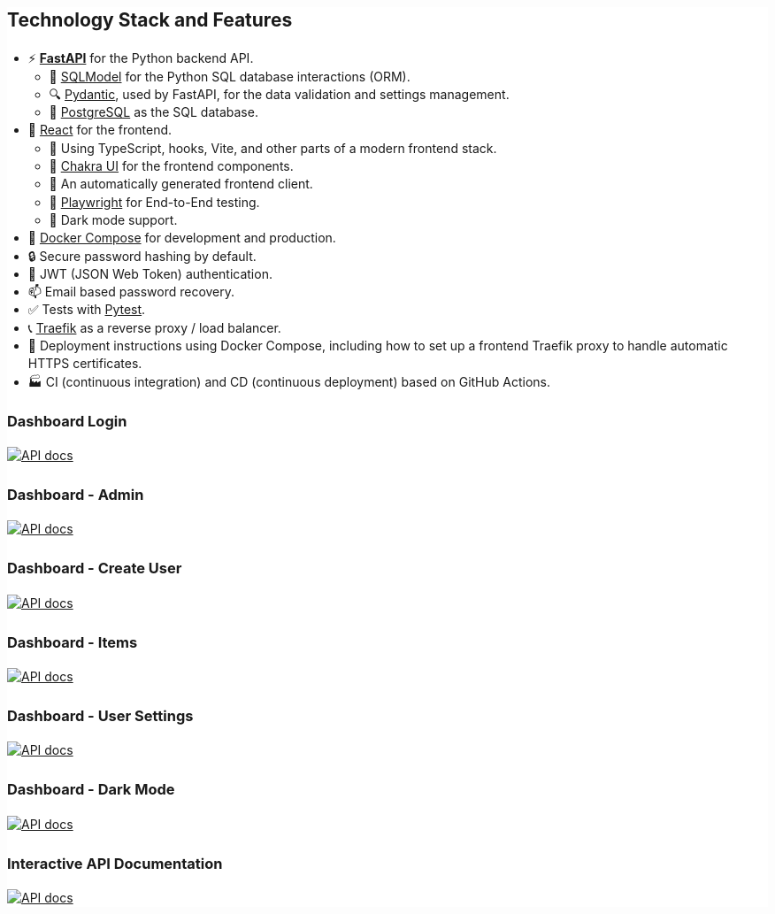 ## Technology Stack and Features

- ⚡ [**FastAPI**](https://fastapi.tiangolo.com) for the Python backend API.
    - 🧰 [SQLModel](https://sqlmodel.tiangolo.com) for the Python SQL database interactions (ORM).
    - 🔍 [Pydantic](https://docs.pydantic.dev), used by FastAPI, for the data validation and settings management.
    - 💾 [PostgreSQL](https://www.postgresql.org) as the SQL database.
- 🚀 [React](https://react.dev) for the frontend.
    - 💃 Using TypeScript, hooks, Vite, and other parts of a modern frontend stack.
    - 🎨 [Chakra UI](https://chakra-ui.com) for the frontend components.
    - 🤖 An automatically generated frontend client.
    - 🧪 [Playwright](https://playwright.dev) for End-to-End testing.
    - 🦇 Dark mode support.
- 🐋 [Docker Compose](https://www.docker.com) for development and production.
- 🔒 Secure password hashing by default.
- 🔑 JWT (JSON Web Token) authentication.
- 📫 Email based password recovery.
- ✅ Tests with [Pytest](https://pytest.org).
- 📞 [Traefik](https://traefik.io) as a reverse proxy / load balancer.
- 🚢 Deployment instructions using Docker Compose, including how to set up a frontend Traefik proxy to handle automatic HTTPS certificates.
- 🏭 CI (continuous integration) and CD (continuous deployment) based on GitHub Actions.

### Dashboard Login

[![API docs](img/login.png)](https://github.com/fastapi/full-stack-fastapi-template)

### Dashboard - Admin

[![API docs](img/dashboard.png)](https://github.com/fastapi/full-stack-fastapi-template)

### Dashboard - Create User

[![API docs](img/dashboard-create.png)](https://github.com/fastapi/full-stack-fastapi-template)

### Dashboard - Items

[![API docs](img/dashboard-items.png)](https://github.com/fastapi/full-stack-fastapi-template)

### Dashboard - User Settings

[![API docs](img/dashboard-user-settings.png)](https://github.com/fastapi/full-stack-fastapi-template)

### Dashboard - Dark Mode

[![API docs](img/dashboard-dark.png)](https://github.com/fastapi/full-stack-fastapi-template)

### Interactive API Documentation

[![API docs](img/docs.png)](https://github.com/fastapi/full-stack-fastapi-template)
